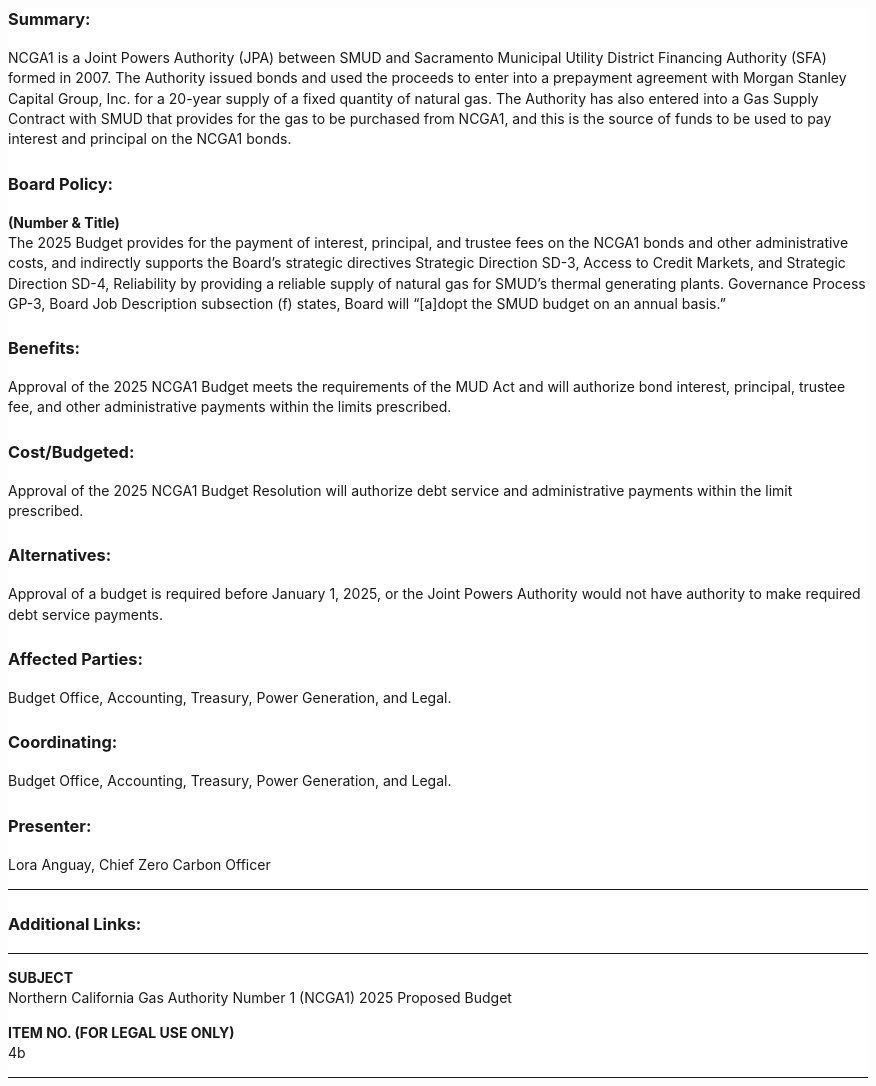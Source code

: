 ### Summary:
NCGA1 is a Joint Powers Authority (JPA) between SMUD and Sacramento Municipal Utility District Financing Authority (SFA) formed in 2007. The Authority issued bonds and used the proceeds to enter into a prepayment agreement with Morgan Stanley Capital Group, Inc. for a 20-year supply of a fixed quantity of natural gas. The Authority has also entered into a Gas Supply Contract with SMUD that provides for the gas to be purchased from NCGA1, and this is the source of funds to be used to pay interest and principal on the NCGA1 bonds.

### Board Policy:  
**(Number & Title)**  
The 2025 Budget provides for the payment of interest, principal, and trustee fees on the NCGA1 bonds and other administrative costs, and indirectly supports the Board’s strategic directives Strategic Direction SD-3, Access to Credit Markets, and Strategic Direction SD-4, Reliability by providing a reliable supply of natural gas for SMUD’s thermal generating plants. Governance Process GP-3, Board Job Description subsection (f) states, Board will “[a]dopt the SMUD budget on an annual basis.”

### Benefits:
Approval of the 2025 NCGA1 Budget meets the requirements of the MUD Act and will authorize bond interest, principal, trustee fee, and other administrative payments within the limits prescribed.

### Cost/Budgeted:
Approval of the 2025 NCGA1 Budget Resolution will authorize debt service and administrative payments within the limit prescribed.

### Alternatives:
Approval of a budget is required before January 1, 2025, or the Joint Powers Authority would not have authority to make required debt service payments.

### Affected Parties:
Budget Office, Accounting, Treasury, Power Generation, and Legal.

### Coordinating:
Budget Office, Accounting, Treasury, Power Generation, and Legal.

### Presenter:
Lora Anguay, Chief Zero Carbon Officer  

---

### Additional Links:

---

**SUBJECT**  
Northern California Gas Authority Number 1 (NCGA1) 2025 Proposed Budget  

**ITEM NO. (FOR LEGAL USE ONLY)**  
4b  

---
